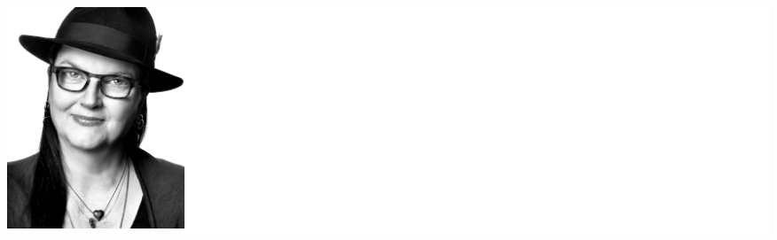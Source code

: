 <img alt="Danese Cooper photo" src="/images/events/speakers/Danese_Cooper.jpg" width="200" class="speaker-photo"/>
